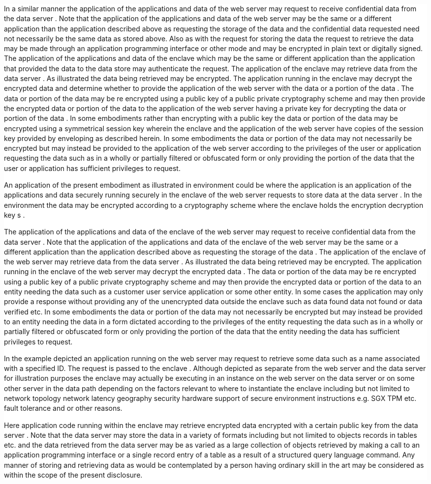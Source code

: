 In a similar manner the application of the applications and data of the web server may request to receive confidential data from the data server . Note that the application of the applications and data of the web server may be the same or a different application than the application described above as requesting the storage of the data and the confidential data requested need not necessarily be the same data as stored above. Also as with the request for storing the data the request to retrieve the data may be made through an application programming interface or other mode and may be encrypted in plain text or digitally signed. The application of the applications and data of the enclave which may be the same or different application than the application that provided the data to the data store may authenticate the request. The application of the enclave may retrieve data from the data server . As illustrated the data being retrieved may be encrypted. The application running in the enclave may decrypt the encrypted data and determine whether to provide the application of the web server with the data or a portion of the data . The data or portion of the data may be re encrypted using a public key of a public private cryptography scheme and may then provide the encrypted data or portion of the data to the application of the web server having a private key for decrypting the data or portion of the data . In some embodiments rather than encrypting with a public key the data or portion of the data may be encrypted using a symmetrical session key wherein the enclave and the application of the web server have copies of the session key provided by enveloping as described herein. In some embodiments the data or portion of the data may not necessarily be encrypted but may instead be provided to the application of the web server according to the privileges of the user or application requesting the data such as in a wholly or partially filtered or obfuscated form or only providing the portion of the data that the user or application has sufficient privileges to request.

An application of the present embodiment as illustrated in environment could be where the application is an application of the applications and data securely running securely in the enclave of the web server requests to store data at the data server . In the environment the data may be encrypted according to a cryptography scheme where the enclave holds the encryption decryption key s .

The application of the applications and data of the enclave of the web server may request to receive confidential data from the data server . Note that the application of the applications and data of the enclave of the web server may be the same or a different application than the application described above as requesting the storage of the data . The application of the enclave of the web server may retrieve data from the data server . As illustrated the data being retrieved may be encrypted. The application running in the enclave of the web server may decrypt the encrypted data . The data or portion of the data may be re encrypted using a public key of a public private cryptography scheme and may then provide the encrypted data or portion of the data to an entity needing the data such as a customer user service application or some other entity. In some cases the application may only provide a response without providing any of the unencrypted data outside the enclave such as data found data not found or data verified etc. In some embodiments the data or portion of the data may not necessarily be encrypted but may instead be provided to an entity needing the data in a form dictated according to the privileges of the entity requesting the data such as in a wholly or partially filtered or obfuscated form or only providing the portion of the data that the entity needing the data has sufficient privileges to request.

In the example depicted an application running on the web server may request to retrieve some data such as a name associated with a specified ID. The request is passed to the enclave . Although depicted as separate from the web server and the data server for illustration purposes the enclave may actually be executing in an instance on the web server on the data server or on some other server in the data path depending on the factors relevant to where to instantiate the enclave including but not limited to network topology network latency geography security hardware support of secure environment instructions e.g. SGX TPM etc. fault tolerance and or other reasons.

Here application code running within the enclave may retrieve encrypted data encrypted with a certain public key from the data server . Note that the data server may store the data in a variety of formats including but not limited to objects records in tables etc. and the data retrieved from the data server may be as varied as a large collection of objects retrieved by making a call to an application programming interface or a single record entry of a table as a result of a structured query language command. Any manner of storing and retrieving data as would be contemplated by a person having ordinary skill in the art may be considered as within the scope of the present disclosure.
